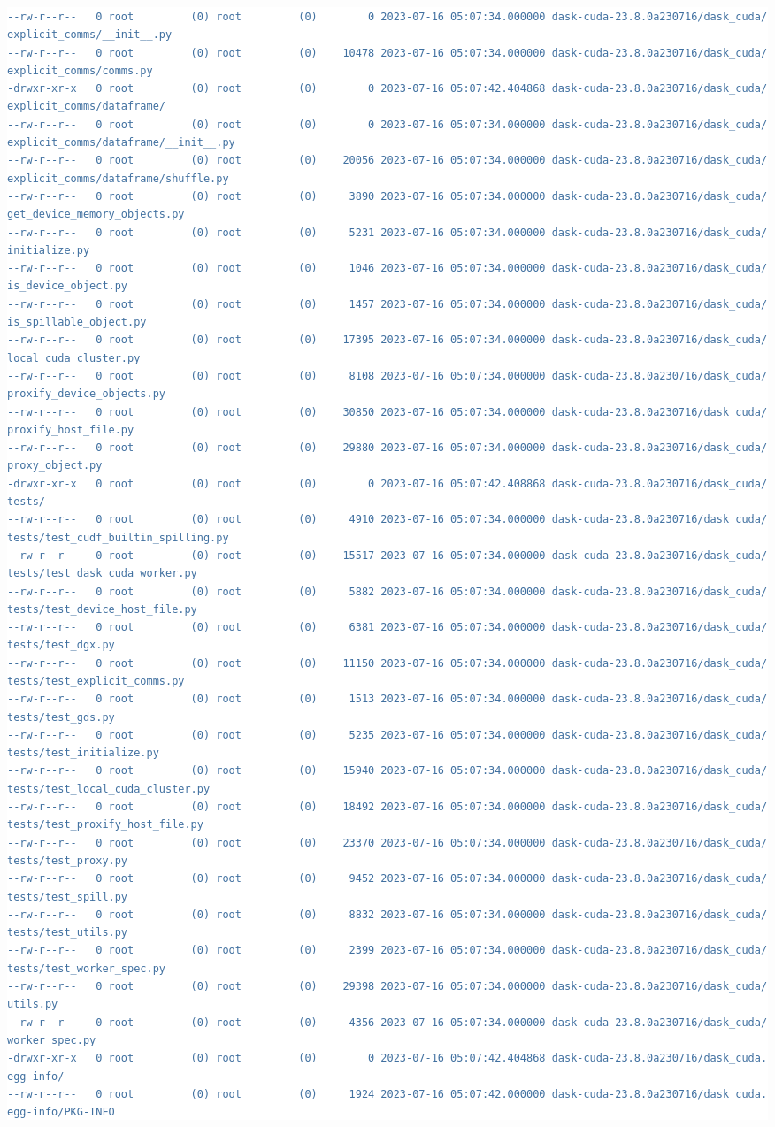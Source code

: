 ```diff
--rw-r--r--   0 root         (0) root         (0)        0 2023-07-16 05:07:34.000000 dask-cuda-23.8.0a230716/dask_cuda/explicit_comms/__init__.py
--rw-r--r--   0 root         (0) root         (0)    10478 2023-07-16 05:07:34.000000 dask-cuda-23.8.0a230716/dask_cuda/explicit_comms/comms.py
-drwxr-xr-x   0 root         (0) root         (0)        0 2023-07-16 05:07:42.404868 dask-cuda-23.8.0a230716/dask_cuda/explicit_comms/dataframe/
--rw-r--r--   0 root         (0) root         (0)        0 2023-07-16 05:07:34.000000 dask-cuda-23.8.0a230716/dask_cuda/explicit_comms/dataframe/__init__.py
--rw-r--r--   0 root         (0) root         (0)    20056 2023-07-16 05:07:34.000000 dask-cuda-23.8.0a230716/dask_cuda/explicit_comms/dataframe/shuffle.py
--rw-r--r--   0 root         (0) root         (0)     3890 2023-07-16 05:07:34.000000 dask-cuda-23.8.0a230716/dask_cuda/get_device_memory_objects.py
--rw-r--r--   0 root         (0) root         (0)     5231 2023-07-16 05:07:34.000000 dask-cuda-23.8.0a230716/dask_cuda/initialize.py
--rw-r--r--   0 root         (0) root         (0)     1046 2023-07-16 05:07:34.000000 dask-cuda-23.8.0a230716/dask_cuda/is_device_object.py
--rw-r--r--   0 root         (0) root         (0)     1457 2023-07-16 05:07:34.000000 dask-cuda-23.8.0a230716/dask_cuda/is_spillable_object.py
--rw-r--r--   0 root         (0) root         (0)    17395 2023-07-16 05:07:34.000000 dask-cuda-23.8.0a230716/dask_cuda/local_cuda_cluster.py
--rw-r--r--   0 root         (0) root         (0)     8108 2023-07-16 05:07:34.000000 dask-cuda-23.8.0a230716/dask_cuda/proxify_device_objects.py
--rw-r--r--   0 root         (0) root         (0)    30850 2023-07-16 05:07:34.000000 dask-cuda-23.8.0a230716/dask_cuda/proxify_host_file.py
--rw-r--r--   0 root         (0) root         (0)    29880 2023-07-16 05:07:34.000000 dask-cuda-23.8.0a230716/dask_cuda/proxy_object.py
-drwxr-xr-x   0 root         (0) root         (0)        0 2023-07-16 05:07:42.408868 dask-cuda-23.8.0a230716/dask_cuda/tests/
--rw-r--r--   0 root         (0) root         (0)     4910 2023-07-16 05:07:34.000000 dask-cuda-23.8.0a230716/dask_cuda/tests/test_cudf_builtin_spilling.py
--rw-r--r--   0 root         (0) root         (0)    15517 2023-07-16 05:07:34.000000 dask-cuda-23.8.0a230716/dask_cuda/tests/test_dask_cuda_worker.py
--rw-r--r--   0 root         (0) root         (0)     5882 2023-07-16 05:07:34.000000 dask-cuda-23.8.0a230716/dask_cuda/tests/test_device_host_file.py
--rw-r--r--   0 root         (0) root         (0)     6381 2023-07-16 05:07:34.000000 dask-cuda-23.8.0a230716/dask_cuda/tests/test_dgx.py
--rw-r--r--   0 root         (0) root         (0)    11150 2023-07-16 05:07:34.000000 dask-cuda-23.8.0a230716/dask_cuda/tests/test_explicit_comms.py
--rw-r--r--   0 root         (0) root         (0)     1513 2023-07-16 05:07:34.000000 dask-cuda-23.8.0a230716/dask_cuda/tests/test_gds.py
--rw-r--r--   0 root         (0) root         (0)     5235 2023-07-16 05:07:34.000000 dask-cuda-23.8.0a230716/dask_cuda/tests/test_initialize.py
--rw-r--r--   0 root         (0) root         (0)    15940 2023-07-16 05:07:34.000000 dask-cuda-23.8.0a230716/dask_cuda/tests/test_local_cuda_cluster.py
--rw-r--r--   0 root         (0) root         (0)    18492 2023-07-16 05:07:34.000000 dask-cuda-23.8.0a230716/dask_cuda/tests/test_proxify_host_file.py
--rw-r--r--   0 root         (0) root         (0)    23370 2023-07-16 05:07:34.000000 dask-cuda-23.8.0a230716/dask_cuda/tests/test_proxy.py
--rw-r--r--   0 root         (0) root         (0)     9452 2023-07-16 05:07:34.000000 dask-cuda-23.8.0a230716/dask_cuda/tests/test_spill.py
--rw-r--r--   0 root         (0) root         (0)     8832 2023-07-16 05:07:34.000000 dask-cuda-23.8.0a230716/dask_cuda/tests/test_utils.py
--rw-r--r--   0 root         (0) root         (0)     2399 2023-07-16 05:07:34.000000 dask-cuda-23.8.0a230716/dask_cuda/tests/test_worker_spec.py
--rw-r--r--   0 root         (0) root         (0)    29398 2023-07-16 05:07:34.000000 dask-cuda-23.8.0a230716/dask_cuda/utils.py
--rw-r--r--   0 root         (0) root         (0)     4356 2023-07-16 05:07:34.000000 dask-cuda-23.8.0a230716/dask_cuda/worker_spec.py
-drwxr-xr-x   0 root         (0) root         (0)        0 2023-07-16 05:07:42.404868 dask-cuda-23.8.0a230716/dask_cuda.egg-info/
--rw-r--r--   0 root         (0) root         (0)     1924 2023-07-16 05:07:42.000000 dask-cuda-23.8.0a230716/dask_cuda.egg-info/PKG-INFO
```